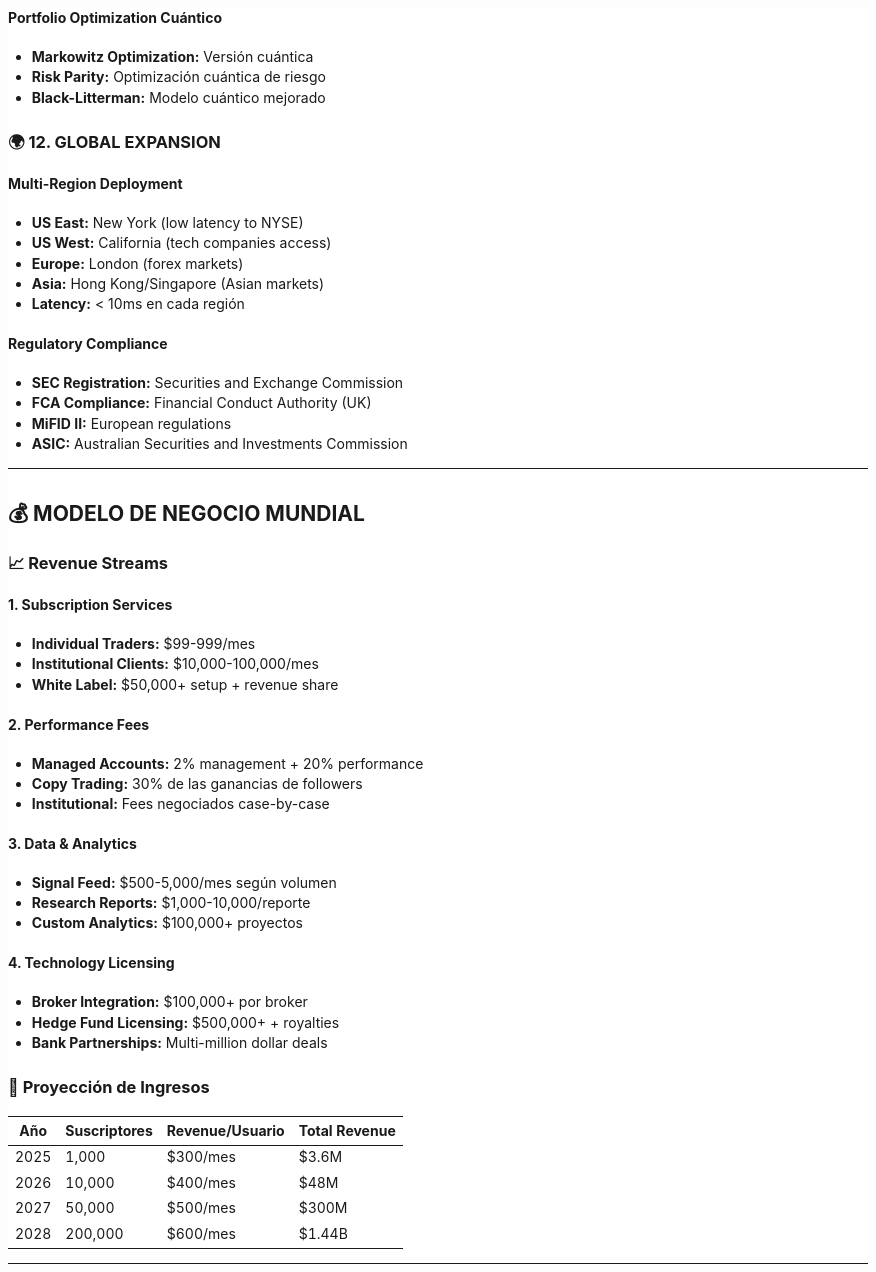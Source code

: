 #### **Portfolio Optimization Cuántico**
- **Markowitz Optimization:** Versión cuántica
- **Risk Parity:** Optimización cuántica de riesgo
- **Black-Litterman:** Modelo cuántico mejorado

### 🌍 **12. GLOBAL EXPANSION**

#### **Multi-Region Deployment**
- **US East:** New York (low latency to NYSE)
- **US West:** California (tech companies access)
- **Europe:** London (forex markets)
- **Asia:** Hong Kong/Singapore (Asian markets)
- **Latency:** < 10ms en cada región

#### **Regulatory Compliance**
- **SEC Registration:** Securities and Exchange Commission
- **FCA Compliance:** Financial Conduct Authority (UK)
- **MiFID II:** European regulations
- **ASIC:** Australian Securities and Investments Commission

---

## 💰 **MODELO DE NEGOCIO MUNDIAL**

### 📈 **Revenue Streams**

#### **1. Subscription Services**
- **Individual Traders:** $99-999/mes
- **Institutional Clients:** $10,000-100,000/mes
- **White Label:** $50,000+ setup + revenue share

#### **2. Performance Fees**
- **Managed Accounts:** 2% management + 20% performance
- **Copy Trading:** 30% de las ganancias de followers
- **Institutional:** Fees negociados case-by-case

#### **3. Data & Analytics**
- **Signal Feed:** $500-5,000/mes según volumen
- **Research Reports:** $1,000-10,000/reporte
- **Custom Analytics:** $100,000+ proyectos

#### **4. Technology Licensing**
- **Broker Integration:** $100,000+ por broker
- **Hedge Fund Licensing:** $500,000+ + royalties
- **Bank Partnerships:** Multi-million dollar deals

### 🎯 **Proyección de Ingresos**

| Año | Suscriptores | Revenue/Usuario | Total Revenue |
|-----|-------------|----------------|---------------|
| 2025 | 1,000 | $300/mes | $3.6M |
| 2026 | 10,000 | $400/mes | $48M |
| 2027 | 50,000 | $500/mes | $300M |
| 2028 | 200,000 | $600/mes | $1.44B |

---